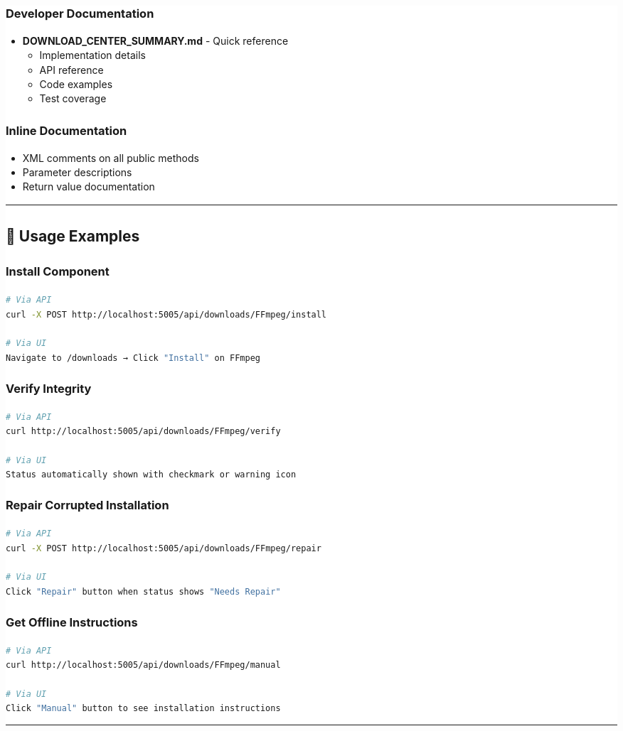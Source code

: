 ### Developer Documentation
- **DOWNLOAD_CENTER_SUMMARY.md** - Quick reference
  - Implementation details
  - API reference
  - Code examples
  - Test coverage

### Inline Documentation
- XML comments on all public methods
- Parameter descriptions
- Return value documentation

---

## 🚀 Usage Examples

### Install Component
```bash
# Via API
curl -X POST http://localhost:5005/api/downloads/FFmpeg/install

# Via UI
Navigate to /downloads → Click "Install" on FFmpeg
```

### Verify Integrity
```bash
# Via API
curl http://localhost:5005/api/downloads/FFmpeg/verify

# Via UI
Status automatically shown with checkmark or warning icon
```

### Repair Corrupted Installation
```bash
# Via API
curl -X POST http://localhost:5005/api/downloads/FFmpeg/repair

# Via UI
Click "Repair" button when status shows "Needs Repair"
```

### Get Offline Instructions
```bash
# Via API
curl http://localhost:5005/api/downloads/FFmpeg/manual

# Via UI
Click "Manual" button to see installation instructions
```

---